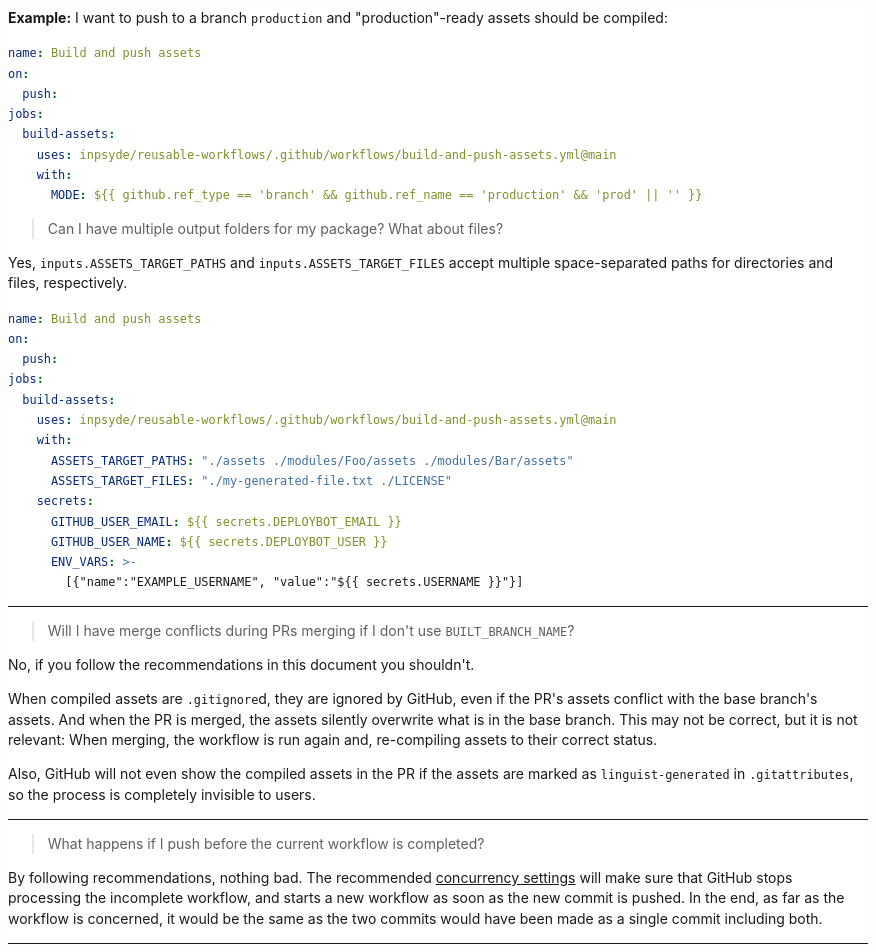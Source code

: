 **Example:** I want to push to a branch `production` and "production"-ready assets should be
compiled:

```yaml
name: Build and push assets
on:
  push:
jobs:
  build-assets:
    uses: inpsyde/reusable-workflows/.github/workflows/build-and-push-assets.yml@main
    with:
      MODE: ${{ github.ref_type == 'branch' && github.ref_name == 'production' && 'prod' || '' }}
```

> Can I have multiple output folders for my package? What about files?

Yes, `inputs.ASSETS_TARGET_PATHS` and `inputs.ASSETS_TARGET_FILES` accept multiple space-separated paths for directories and files, respectively.

```yaml
name: Build and push assets
on:
  push:
jobs:
  build-assets:
    uses: inpsyde/reusable-workflows/.github/workflows/build-and-push-assets.yml@main
    with:
      ASSETS_TARGET_PATHS: "./assets ./modules/Foo/assets ./modules/Bar/assets"
      ASSETS_TARGET_FILES: "./my-generated-file.txt ./LICENSE"
    secrets:
      GITHUB_USER_EMAIL: ${{ secrets.DEPLOYBOT_EMAIL }}
      GITHUB_USER_NAME: ${{ secrets.DEPLOYBOT_USER }}
      ENV_VARS: >-
        [{"name":"EXAMPLE_USERNAME", "value":"${{ secrets.USERNAME }}"}]
```

---

> Will I have merge conflicts during PRs merging if I don't use `BUILT_BRANCH_NAME`?

No, if you follow the recommendations in this document you shouldn't.

When compiled assets are `.gitignore`d, they are ignored by GitHub, even if the PR's assets conflict
with the base branch's assets. And when the PR is merged, the assets silently overwrite what is in
the base branch. This may not be correct, but it is not relevant: When merging, the workflow is run
again and, re-compiling assets to their correct status.

Also, GitHub will not even show the compiled assets in the PR if the assets are marked
as `linguist-generated` in `.gitattributes`, so the process is completely invisible to users.

---

> What happens if I push before the current workflow is completed?

By following recommendations, nothing bad. The
recommended [concurrency settings](https://docs.github.com/en/actions/using-jobs/using-concurrency)
will make sure that GitHub stops processing the incomplete workflow, and starts a new workflow as
soon as the new commit is pushed. In the end, as far as the workflow is concerned, it would be the
same as the two commits would have been made as a single commit including both.

---